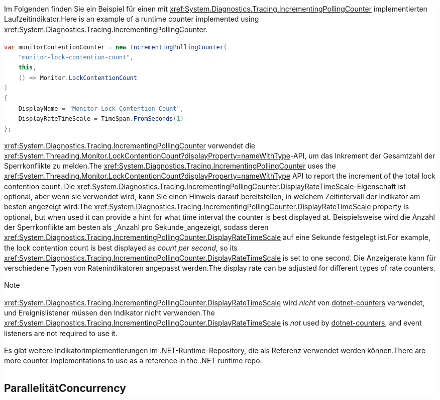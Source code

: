 <span data-ttu-id="561d8-170">Im Folgenden finden Sie ein Beispiel für einen mit <xref:System.Diagnostics.Tracing.IncrementingPollingCounter> implementierten Laufzeitindikator.</span><span class="sxs-lookup"><span data-stu-id="561d8-170">Here is an example of a runtime counter implemented using <xref:System.Diagnostics.Tracing.IncrementingPollingCounter>.</span></span>

```csharp
var monitorContentionCounter = new IncrementingPollingCounter(
    "monitor-lock-contention-count",
    this,
    () => Monitor.LockContentionCount
)
{
    DisplayName = "Monitor Lock Contention Count",
    DisplayRateTimeScale = TimeSpan.FromSeconds(1)
};
```

<span data-ttu-id="561d8-171"><xref:System.Diagnostics.Tracing.IncrementingPollingCounter> verwendet die <xref:System.Threading.Monitor.LockContentionCount?displayProperty=nameWithType>-API, um das Inkrement der Gesamtzahl der Sperrkonflikte zu melden.</span><span class="sxs-lookup"><span data-stu-id="561d8-171">The <xref:System.Diagnostics.Tracing.IncrementingPollingCounter> uses the <xref:System.Threading.Monitor.LockContentionCount?displayProperty=nameWithType> API to report the increment of the total lock contention count.</span></span> <span data-ttu-id="561d8-172">Die <xref:System.Diagnostics.Tracing.IncrementingPollingCounter.DisplayRateTimeScale>-Eigenschaft ist optional, aber wenn sie verwendet wird, kann Sie einen Hinweis darauf bereitstellen, in welchem Zeitintervall der Indikator am besten angezeigt wird.</span><span class="sxs-lookup"><span data-stu-id="561d8-172">The <xref:System.Diagnostics.Tracing.IncrementingPollingCounter.DisplayRateTimeScale> property is optional, but when used it can provide a hint for what time interval the counter is best displayed at.</span></span> <span data-ttu-id="561d8-173">Beispielsweise wird die Anzahl der Sperrkonflikte am besten als _Anzahl pro Sekunde_angezeigt, sodass deren <xref:System.Diagnostics.Tracing.IncrementingPollingCounter.DisplayRateTimeScale> auf eine Sekunde festgelegt ist.</span><span class="sxs-lookup"><span data-stu-id="561d8-173">For example, the lock contention count is best displayed as _count per second_, so its <xref:System.Diagnostics.Tracing.IncrementingPollingCounter.DisplayRateTimeScale> is set to one second.</span></span> <span data-ttu-id="561d8-174">Die Anzeigerate kann für verschiedene Typen von Ratenindikatoren angepasst werden.</span><span class="sxs-lookup"><span data-stu-id="561d8-174">The display rate can be adjusted for different types of rate counters.</span></span>

> [!NOTE]
> <span data-ttu-id="561d8-175"><xref:System.Diagnostics.Tracing.IncrementingPollingCounter.DisplayRateTimeScale> wird _nicht_ von [dotnet-counters](dotnet-counters.md) verwendet, und Ereignislistener müssen den Indikator nicht verwenden.</span><span class="sxs-lookup"><span data-stu-id="561d8-175">The <xref:System.Diagnostics.Tracing.IncrementingPollingCounter.DisplayRateTimeScale> is _not_ used by [dotnet-counters](dotnet-counters.md), and event listeners are not required to use it.</span></span>

<span data-ttu-id="561d8-176">Es gibt weitere Indikatorimplementierungen im [.NET-Runtime](https://github.com/dotnet/runtime/blob/master/src/libraries/System.Private.CoreLib/src/System/Diagnostics/Tracing/RuntimeEventSource.cs)-Repository, die als Referenz verwendet werden können.</span><span class="sxs-lookup"><span data-stu-id="561d8-176">There are more counter implementations to use as a reference in the [.NET runtime](https://github.com/dotnet/runtime/blob/master/src/libraries/System.Private.CoreLib/src/System/Diagnostics/Tracing/RuntimeEventSource.cs) repo.</span></span>

## <a name="concurrency"></a><span data-ttu-id="561d8-177">Parallelität</span><span class="sxs-lookup"><span data-stu-id="561d8-177">Concurrency</span></span>
